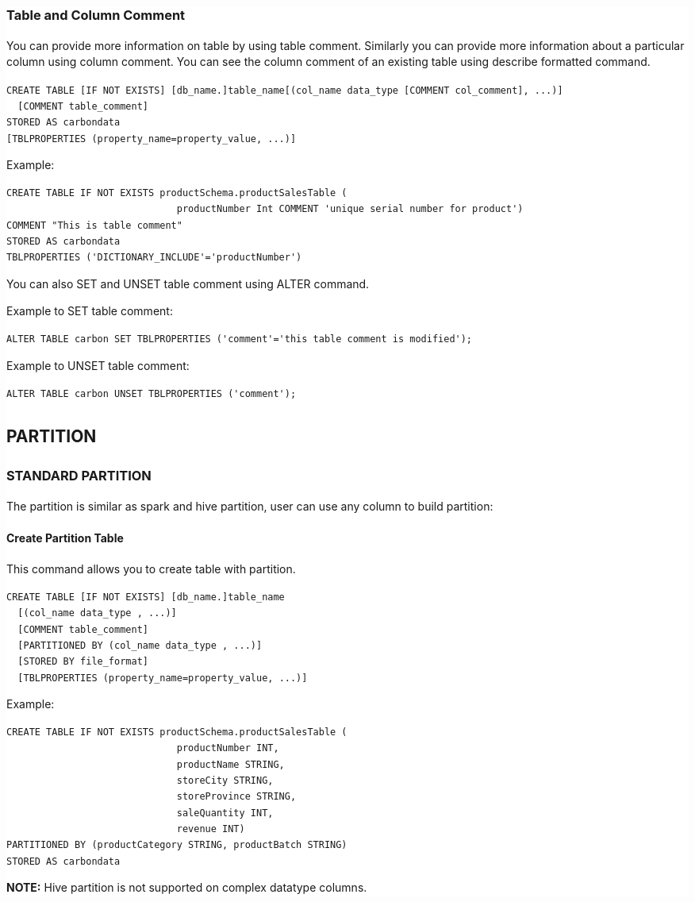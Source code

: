 ### Table and Column Comment

  You can provide more information on table by using table comment. Similarly you can provide more information about a particular column using column comment. 
  You can see the column comment of an existing table using describe formatted command.

  ```
  CREATE TABLE [IF NOT EXISTS] [db_name.]table_name[(col_name data_type [COMMENT col_comment], ...)]
    [COMMENT table_comment]
  STORED AS carbondata
  [TBLPROPERTIES (property_name=property_value, ...)]
  ```

  Example:
  ```
  CREATE TABLE IF NOT EXISTS productSchema.productSalesTable (
                                productNumber Int COMMENT 'unique serial number for product')
  COMMENT "This is table comment"
  STORED AS carbondata
  TBLPROPERTIES ('DICTIONARY_INCLUDE'='productNumber')
  ```

  You can also SET and UNSET table comment using ALTER command.

  Example to SET table comment:

  ```
  ALTER TABLE carbon SET TBLPROPERTIES ('comment'='this table comment is modified');
  ```

  Example to UNSET table comment:

  ```
  ALTER TABLE carbon UNSET TBLPROPERTIES ('comment');
  ```

## PARTITION

### STANDARD PARTITION

  The partition is similar as spark and hive partition, user can use any column to build partition:

#### Create Partition Table

  This command allows you to create table with partition.

  ```
  CREATE TABLE [IF NOT EXISTS] [db_name.]table_name 
    [(col_name data_type , ...)]
    [COMMENT table_comment]
    [PARTITIONED BY (col_name data_type , ...)]
    [STORED BY file_format]
    [TBLPROPERTIES (property_name=property_value, ...)]
  ```

  Example:
  ```
  CREATE TABLE IF NOT EXISTS productSchema.productSalesTable (
                                productNumber INT,
                                productName STRING,
                                storeCity STRING,
                                storeProvince STRING,
                                saleQuantity INT,
                                revenue INT)
  PARTITIONED BY (productCategory STRING, productBatch STRING)
  STORED AS carbondata
  ```
   **NOTE:** Hive partition is not supported on complex datatype columns.
